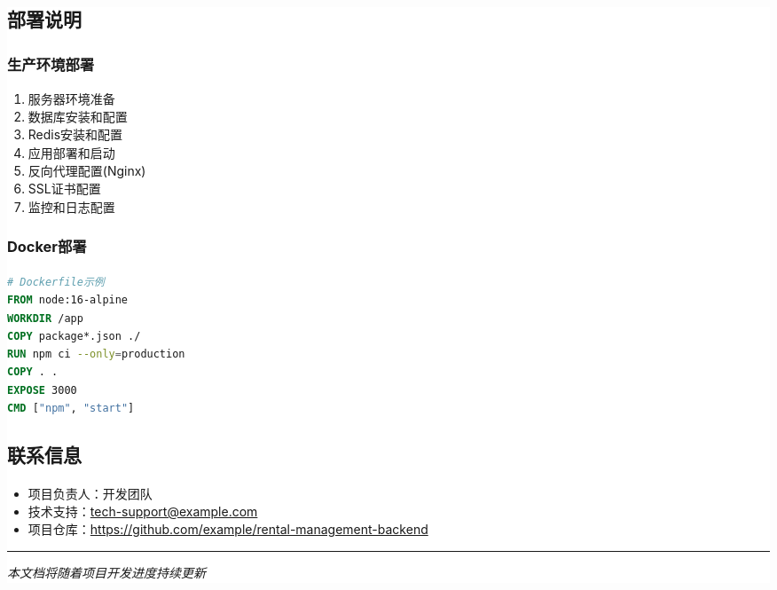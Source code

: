 ## 部署说明

### 生产环境部署
1. 服务器环境准备
2. 数据库安装和配置
3. Redis安装和配置
4. 应用部署和启动
5. 反向代理配置(Nginx)
6. SSL证书配置
7. 监控和日志配置

### Docker部署
```dockerfile
# Dockerfile示例
FROM node:16-alpine
WORKDIR /app
COPY package*.json ./
RUN npm ci --only=production
COPY . .
EXPOSE 3000
CMD ["npm", "start"]
```

## 联系信息

- 项目负责人：开发团队
- 技术支持：tech-support@example.com
- 项目仓库：https://github.com/example/rental-management-backend

---

*本文档将随着项目开发进度持续更新*